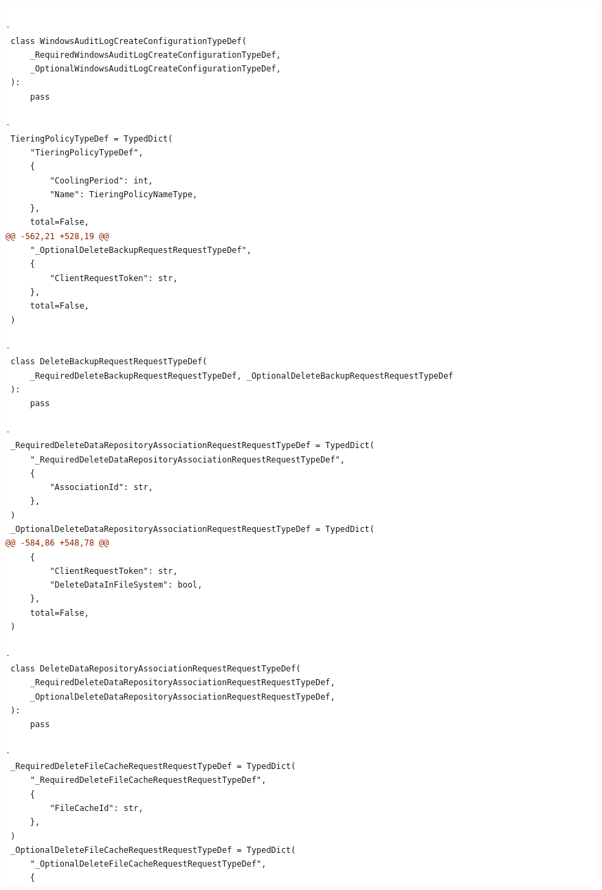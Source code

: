 ```diff
 
-
 class WindowsAuditLogCreateConfigurationTypeDef(
     _RequiredWindowsAuditLogCreateConfigurationTypeDef,
     _OptionalWindowsAuditLogCreateConfigurationTypeDef,
 ):
     pass
 
-
 TieringPolicyTypeDef = TypedDict(
     "TieringPolicyTypeDef",
     {
         "CoolingPeriod": int,
         "Name": TieringPolicyNameType,
     },
     total=False,
@@ -562,21 +528,19 @@
     "_OptionalDeleteBackupRequestRequestTypeDef",
     {
         "ClientRequestToken": str,
     },
     total=False,
 )
 
-
 class DeleteBackupRequestRequestTypeDef(
     _RequiredDeleteBackupRequestRequestTypeDef, _OptionalDeleteBackupRequestRequestTypeDef
 ):
     pass
 
-
 _RequiredDeleteDataRepositoryAssociationRequestRequestTypeDef = TypedDict(
     "_RequiredDeleteDataRepositoryAssociationRequestRequestTypeDef",
     {
         "AssociationId": str,
     },
 )
 _OptionalDeleteDataRepositoryAssociationRequestRequestTypeDef = TypedDict(
@@ -584,86 +548,78 @@
     {
         "ClientRequestToken": str,
         "DeleteDataInFileSystem": bool,
     },
     total=False,
 )
 
-
 class DeleteDataRepositoryAssociationRequestRequestTypeDef(
     _RequiredDeleteDataRepositoryAssociationRequestRequestTypeDef,
     _OptionalDeleteDataRepositoryAssociationRequestRequestTypeDef,
 ):
     pass
 
-
 _RequiredDeleteFileCacheRequestRequestTypeDef = TypedDict(
     "_RequiredDeleteFileCacheRequestRequestTypeDef",
     {
         "FileCacheId": str,
     },
 )
 _OptionalDeleteFileCacheRequestRequestTypeDef = TypedDict(
     "_OptionalDeleteFileCacheRequestRequestTypeDef",
     {
```
